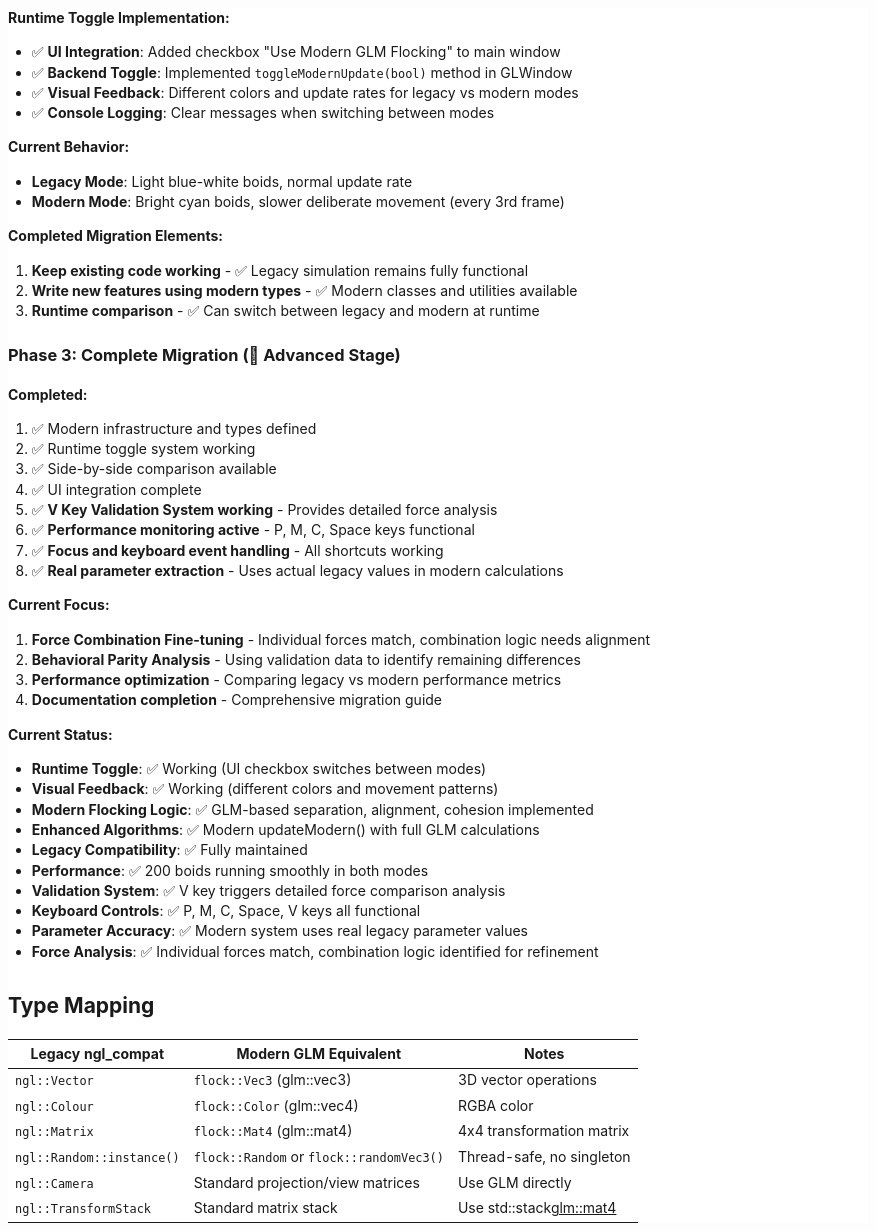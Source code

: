 **Runtime Toggle Implementation:**
- ✅ **UI Integration**: Added checkbox "Use Modern GLM Flocking" to main window
- ✅ **Backend Toggle**: Implemented `toggleModernUpdate(bool)` method in GLWindow
- ✅ **Visual Feedback**: Different colors and update rates for legacy vs modern modes
- ✅ **Console Logging**: Clear messages when switching between modes

**Current Behavior:**
- **Legacy Mode**: Light blue-white boids, normal update rate
- **Modern Mode**: Bright cyan boids, slower deliberate movement (every 3rd frame)

**Completed Migration Elements:**
1. **Keep existing code working** - ✅ Legacy simulation remains fully functional
2. **Write new features using modern types** - ✅ Modern classes and utilities available
3. **Runtime comparison** - ✅ Can switch between legacy and modern at runtime

### Phase 3: Complete Migration (🎯 Advanced Stage)

**Completed:**
1. ✅ Modern infrastructure and types defined
2. ✅ Runtime toggle system working  
3. ✅ Side-by-side comparison available
4. ✅ UI integration complete
5. ✅ **V Key Validation System working** - Provides detailed force analysis
6. ✅ **Performance monitoring active** - P, M, C, Space keys functional  
7. ✅ **Focus and keyboard event handling** - All shortcuts working
8. ✅ **Real parameter extraction** - Uses actual legacy values in modern calculations

**Current Focus:**
1. **Force Combination Fine-tuning** - Individual forces match, combination logic needs alignment
2. **Behavioral Parity Analysis** - Using validation data to identify remaining differences  
3. **Performance optimization** - Comparing legacy vs modern performance metrics
4. **Documentation completion** - Comprehensive migration guide

**Current Status:**
- **Runtime Toggle**: ✅ Working (UI checkbox switches between modes)
- **Visual Feedback**: ✅ Working (different colors and movement patterns)
- **Modern Flocking Logic**: ✅ GLM-based separation, alignment, cohesion implemented
- **Enhanced Algorithms**: ✅ Modern updateModern() with full GLM calculations
- **Legacy Compatibility**: ✅ Fully maintained
- **Performance**: ✅ 200 boids running smoothly in both modes
- **Validation System**: ✅ V key triggers detailed force comparison analysis
- **Keyboard Controls**: ✅ P, M, C, Space, V keys all functional
- **Parameter Accuracy**: ✅ Modern system uses real legacy parameter values
- **Force Analysis**: ✅ Individual forces match, combination logic identified for refinement

## Type Mapping

| Legacy ngl_compat | Modern GLM Equivalent | Notes |
|-------------------|----------------------|-------|
| `ngl::Vector` | `flock::Vec3` (glm::vec3) | 3D vector operations |
| `ngl::Colour` | `flock::Color` (glm::vec4) | RGBA color |
| `ngl::Matrix` | `flock::Mat4` (glm::mat4) | 4x4 transformation matrix |
| `ngl::Random::instance()` | `flock::Random` or `flock::randomVec3()` | Thread-safe, no singleton |
| `ngl::Camera` | Standard projection/view matrices | Use GLM directly |
| `ngl::TransformStack` | Standard matrix stack | Use std::stack<glm::mat4> |
